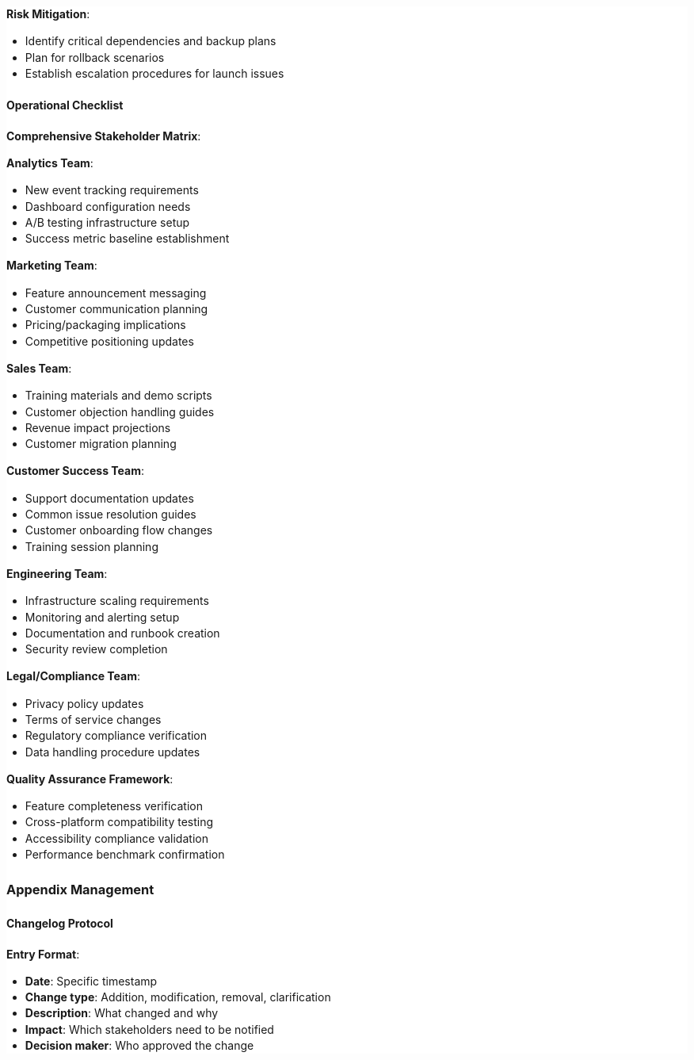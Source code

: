 **Risk Mitigation**:
- Identify critical dependencies and backup plans
- Plan for rollback scenarios
- Establish escalation procedures for launch issues

#### Operational Checklist
**Comprehensive Stakeholder Matrix**:

**Analytics Team**:
- New event tracking requirements
- Dashboard configuration needs
- A/B testing infrastructure setup
- Success metric baseline establishment

**Marketing Team**:
- Feature announcement messaging
- Customer communication planning
- Pricing/packaging implications
- Competitive positioning updates

**Sales Team**:
- Training materials and demo scripts
- Customer objection handling guides
- Revenue impact projections
- Customer migration planning

**Customer Success Team**:
- Support documentation updates
- Common issue resolution guides
- Customer onboarding flow changes
- Training session planning

**Engineering Team**:
- Infrastructure scaling requirements
- Monitoring and alerting setup
- Documentation and runbook creation
- Security review completion

**Legal/Compliance Team**:
- Privacy policy updates
- Terms of service changes
- Regulatory compliance verification
- Data handling procedure updates

**Quality Assurance Framework**:
- Feature completeness verification
- Cross-platform compatibility testing
- Accessibility compliance validation
- Performance benchmark confirmation

### Appendix Management

#### Changelog Protocol
**Entry Format**:
- **Date**: Specific timestamp
- **Change type**: Addition, modification, removal, clarification
- **Description**: What changed and why
- **Impact**: Which stakeholders need to be notified
- **Decision maker**: Who approved the change
